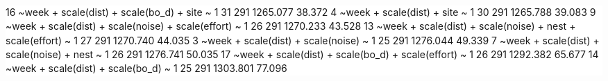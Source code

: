    <td style="text-align:left;"> 16 </td>
   <td style="text-align:left;"> ~week + scale(dist) + scale(bo_d) + site ~ 1 </td>
   <td style="text-align:right;"> 31 </td>
   <td style="text-align:right;"> 291 </td>
   <td style="text-align:right;"> 1265.077 </td>
   <td style="text-align:right;"> 38.372 </td>
  </tr>
  <tr>
   <td style="text-align:left;"> 4 </td>
   <td style="text-align:left;"> ~week + scale(dist) + site ~ 1 </td>
   <td style="text-align:right;"> 30 </td>
   <td style="text-align:right;"> 291 </td>
   <td style="text-align:right;"> 1265.788 </td>
   <td style="text-align:right;"> 39.083 </td>
  </tr>
  <tr>
   <td style="text-align:left;"> 9 </td>
   <td style="text-align:left;"> ~week + scale(dist) + scale(noise) + scale(effort) ~ 1 </td>
   <td style="text-align:right;"> 26 </td>
   <td style="text-align:right;"> 291 </td>
   <td style="text-align:right;"> 1270.233 </td>
   <td style="text-align:right;"> 43.528 </td>
  </tr>
  <tr>
   <td style="text-align:left;"> 13 </td>
   <td style="text-align:left;"> ~week + scale(dist) + scale(noise) + nest + scale(effort) ~ 1 </td>
   <td style="text-align:right;"> 27 </td>
   <td style="text-align:right;"> 291 </td>
   <td style="text-align:right;"> 1270.740 </td>
   <td style="text-align:right;"> 44.035 </td>
  </tr>
  <tr>
   <td style="text-align:left;"> 3 </td>
   <td style="text-align:left;"> ~week + scale(dist) + scale(noise) ~ 1 </td>
   <td style="text-align:right;"> 25 </td>
   <td style="text-align:right;"> 291 </td>
   <td style="text-align:right;"> 1276.044 </td>
   <td style="text-align:right;"> 49.339 </td>
  </tr>
  <tr>
   <td style="text-align:left;"> 7 </td>
   <td style="text-align:left;"> ~week + scale(dist) + scale(noise) + nest ~ 1 </td>
   <td style="text-align:right;"> 26 </td>
   <td style="text-align:right;"> 291 </td>
   <td style="text-align:right;"> 1276.741 </td>
   <td style="text-align:right;"> 50.035 </td>
  </tr>
  <tr>
   <td style="text-align:left;"> 17 </td>
   <td style="text-align:left;"> ~week + scale(dist) + scale(bo_d) + scale(effort) ~ 1 </td>
   <td style="text-align:right;"> 26 </td>
   <td style="text-align:right;"> 291 </td>
   <td style="text-align:right;"> 1292.382 </td>
   <td style="text-align:right;"> 65.677 </td>
  </tr>
  <tr>
   <td style="text-align:left;"> 14 </td>
   <td style="text-align:left;"> ~week + scale(dist) + scale(bo_d) ~ 1 </td>
   <td style="text-align:right;"> 25 </td>
   <td style="text-align:right;"> 291 </td>
   <td style="text-align:right;"> 1303.801 </td>
   <td style="text-align:right;"> 77.096 </td>
  </tr>
  <tr>